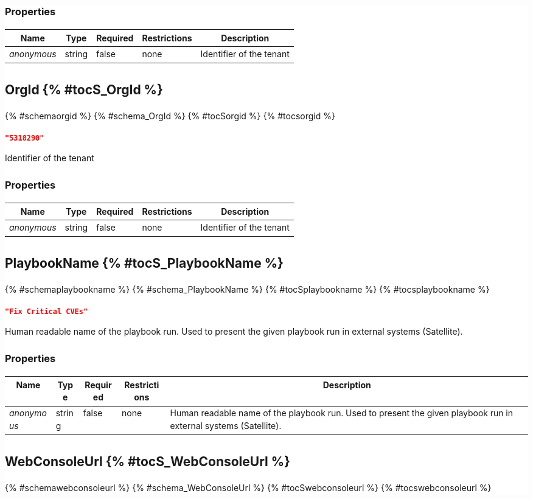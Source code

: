 ### Properties

|Name|Type|Required|Restrictions|Description|
|---|---|---|---|---|
|*anonymous*|string|false|none|Identifier of the tenant|

## OrgId {% #tocS_OrgId %}

[]() {% #schemaorgid %}
[]() {% #schema_OrgId %}
[]() {% #tocSorgid %}
[]() {% #tocsorgid %}

```json
"5318290"

```

Identifier of the tenant

### Properties

|Name|Type|Required|Restrictions|Description|
|---|---|---|---|---|
|*anonymous*|string|false|none|Identifier of the tenant|

## PlaybookName {% #tocS_PlaybookName %}

[]() {% #schemaplaybookname %}
[]() {% #schema_PlaybookName %}
[]() {% #tocSplaybookname %}
[]() {% #tocsplaybookname %}

```json
"Fix Critical CVEs"

```

Human readable name of the playbook run. Used to present the given playbook run in external systems (Satellite).

### Properties

|Name|Type|Required|Restrictions|Description|
|---|---|---|---|---|
|*anonymous*|string|false|none|Human readable name of the playbook run. Used to present the given playbook run in external systems (Satellite).|

## WebConsoleUrl {% #tocS_WebConsoleUrl %}

[]() {% #schemawebconsoleurl %}
[]() {% #schema_WebConsoleUrl %}
[]() {% #tocSwebconsoleurl %}
[]() {% #tocswebconsoleurl %}
